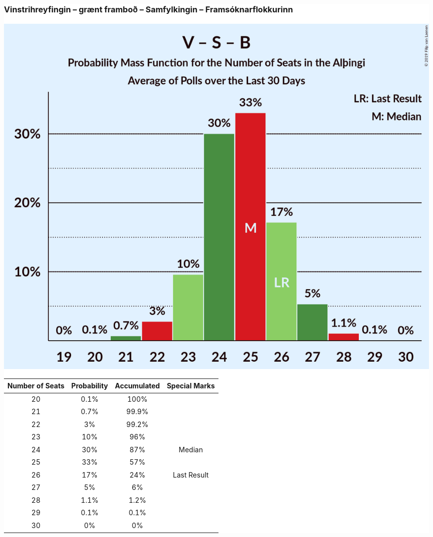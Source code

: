 ### Vinstrihreyfingin – grænt framboð – Samfylkingin – Framsóknarflokkurinn

![Graph with seats probability mass function not yet produced](average--coalitions-seats-pmf-v–s–b.png "Seats Probability Mass Function")

| Number of Seats | Probability | Accumulated | Special Marks |
|:---------------:|:-----------:|:-----------:|:-------------:|
| 20 | 0.1% | 100% |  |
| 21 | 0.7% | 99.9% |  |
| 22 | 3% | 99.2% |  |
| 23 | 10% | 96% |  |
| 24 | 30% | 87% | Median |
| 25 | 33% | 57% |  |
| 26 | 17% | 24% | Last Result |
| 27 | 5% | 6% |  |
| 28 | 1.1% | 1.2% |  |
| 29 | 0.1% | 0.1% |  |
| 30 | 0% | 0% |  |
